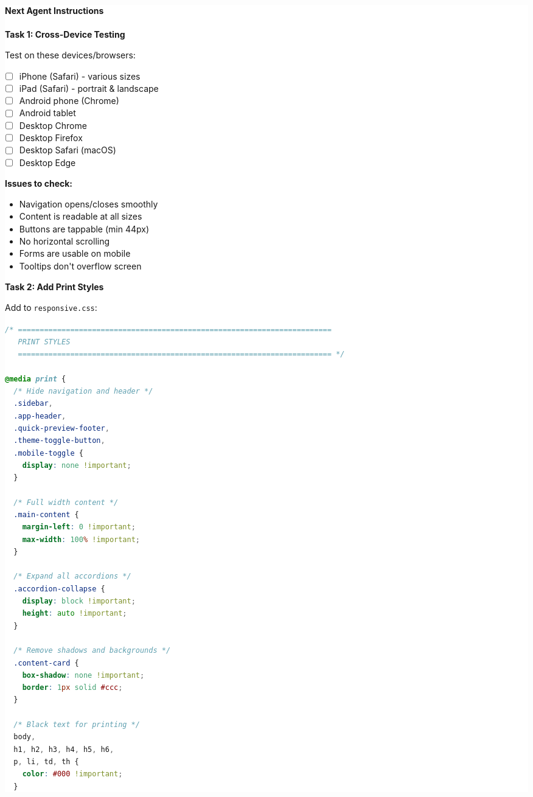 #### Next Agent Instructions

**Task 1: Cross-Device Testing**

Test on these devices/browsers:
- [ ] iPhone (Safari) - various sizes
- [ ] iPad (Safari) - portrait & landscape
- [ ] Android phone (Chrome)
- [ ] Android tablet
- [ ] Desktop Chrome
- [ ] Desktop Firefox
- [ ] Desktop Safari (macOS)
- [ ] Desktop Edge

**Issues to check:**
- Navigation opens/closes smoothly
- Content is readable at all sizes
- Buttons are tappable (min 44px)
- No horizontal scrolling
- Forms are usable on mobile
- Tooltips don't overflow screen

**Task 2: Add Print Styles**

Add to `responsive.css`:

```css
/* ========================================================================
   PRINT STYLES
   ======================================================================== */

@media print {
  /* Hide navigation and header */
  .sidebar,
  .app-header,
  .quick-preview-footer,
  .theme-toggle-button,
  .mobile-toggle {
    display: none !important;
  }

  /* Full width content */
  .main-content {
    margin-left: 0 !important;
    max-width: 100% !important;
  }

  /* Expand all accordions */
  .accordion-collapse {
    display: block !important;
    height: auto !important;
  }

  /* Remove shadows and backgrounds */
  .content-card {
    box-shadow: none !important;
    border: 1px solid #ccc;
  }

  /* Black text for printing */
  body,
  h1, h2, h3, h4, h5, h6,
  p, li, td, th {
    color: #000 !important;
  }

```
